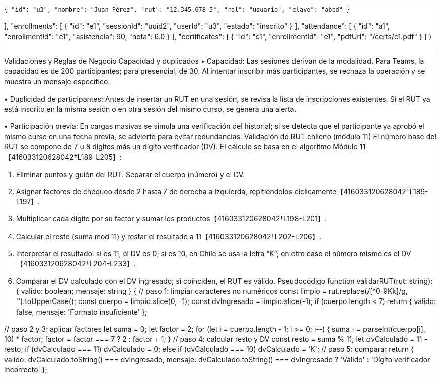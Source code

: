     { "id": "u3", "nombre": "Juan Pérez", "rut": "12.345.678‑5", "rol": "usuario", "clave": "abcd" }
  ],
  "enrollments": [
    { "id": "e1", "sessionId": "uuid2", "userId": "u3", "estado": "inscrito" }
  ],
  "attendance": [
    { "id": "a1", "enrollmentId": "e1", "asistencia": 90, "nota": 6.0 }
  ],
  "certificates": [
    { "id": "c1", "enrollmentId": "e1", "pdfUrl": "/certs/c1.pdf" }
  ]
}
________________________________________
Validaciones y Reglas de Negocio
Capacidad y duplicados
•	Capacidad: Las sesiones derivan de la modalidad. Para Teams, la capacidad es de 200 participantes; para presencial, de 30. Al intentar inscribir más participantes, se rechaza la operación y se muestra un mensaje específico.

•	Duplicidad de participantes: Antes de insertar un RUT en una sesión, se revisa la lista de inscripciones existentes. Si el RUT ya está inscrito en la misma sesión o en otra sesión del mismo curso, se genera una alerta.

•	Participación previa: En cargas masivas se simula una verificación del historial; si se detecta que el participante ya aprobó el mismo curso en una fecha previa, se advierte para evitar redundancias.
Validación de RUT chileno (módulo 11)
El número base del RUT se compone de 7 u 8 dígitos más un dígito verificador (DV). El cálculo se basa en el algoritmo Módulo 11【416033120628042†L189-L205】:
1.	Eliminar puntos y guión del RUT. Separar el cuerpo (número) y el DV.

2.	Asignar factores de chequeo desde 2 hasta 7 de derecha a izquierda, repitiéndolos cíclicamente【416033120628042†L189-L197】.

3.	Multiplicar cada dígito por su factor y sumar los productos【416033120628042†L198-L201】.

4.	Calcular el resto (suma mod 11) y restar el resultado a 11【416033120628042†L202-L206】.

5.	Interpretar el resultado: si es 11, el DV es 0; si es 10, en Chile se usa la letra “K”; en otro caso el número mismo es el DV【416033120628042†L204-L233】.

6.	Comparar el DV calculado con el DV ingresado; si coinciden, el RUT es válido.
Pseudocódigo
function validarRUT(rut: string): { valido: boolean; mensaje: string } {
  // paso 1: limpiar caracteres no numéricos
  const limpio = rut.replace(/[^0-9Kk]/g, '').toUpperCase();
  const cuerpo = limpio.slice(0, -1);
  const dvIngresado = limpio.slice(-1);
  if (cuerpo.length < 7) return { valido: false, mensaje: 'Formato insuficiente' };

  // paso 2 y 3: aplicar factores
  let suma = 0;
  let factor = 2;
  for (let i = cuerpo.length - 1; i >= 0; i--) {
    suma += parseInt(cuerpo[i], 10) * factor;
    factor = factor === 7 ? 2 : factor + 1;
  }
  // paso 4: calcular resto y DV
  const resto = suma % 11;
  let dvCalculado = 11 - resto;
  if (dvCalculado === 11) dvCalculado = 0;
  else if (dvCalculado === 10) dvCalculado = 'K';
  // paso 5: comparar
  return {
    valido: dvCalculado.toString() === dvIngresado,
    mensaje: dvCalculado.toString() === dvIngresado ? 'Válido' : 'Dígito verificador incorrecto'
  };